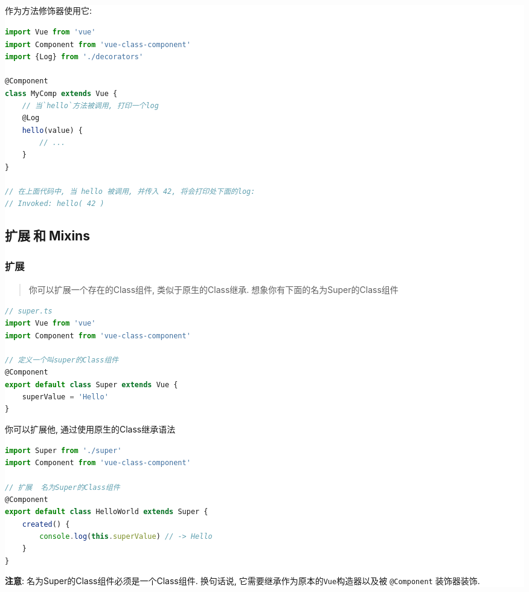 作为方法修饰器使用它:

```ts
import Vue from 'vue'
import Component from 'vue-class-component'
import {Log} from './decorators'

@Component
class MyComp extends Vue {
    // 当`hello`方法被调用, 打印一个log
    @Log
    hello(value) {
        // ...
    }
}

// 在上面代码中, 当 hello 被调用, 并传入 42, 将会打印处下面的log:
// Invoked: hello( 42 )
```

## 扩展 和 Mixins

### **扩展**

> 你可以扩展一个存在的Class组件, 类似于原生的Class继承. 想象你有下面的名为Super的Class组件

```ts
// super.ts
import Vue from 'vue'
import Component from 'vue-class-component'

// 定义一个叫super的Class组件
@Component
export default class Super extends Vue {
    superValue = 'Hello'
}
```

你可以扩展他, 通过使用原生的Class继承语法

```ts
import Super from './super'
import Component from 'vue-class-component'

// 扩展  名为Super的Class组件
@Component
export default class HelloWorld extends Super {
    created() {
        console.log(this.superValue) // -> Hello
    }
}
```

**注意**: 名为Super的Class组件必须是一个Class组件. 换句话说, 它需要继承作为原本的`Vue`构造器以及被 `@Component` 装饰器装饰.
